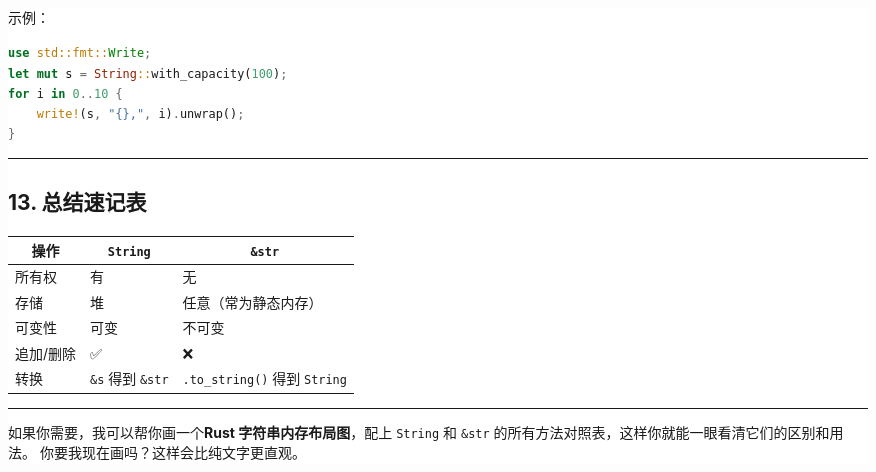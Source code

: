 示例：

```rust
use std::fmt::Write;
let mut s = String::with_capacity(100);
for i in 0..10 {
    write!(s, "{},", i).unwrap();
}
```

---

## 13. 总结速记表

| 操作    | `String`       | `&str`                     |
| ----- | -------------- | -------------------------- |
| 所有权   | 有              | 无                          |
| 存储    | 堆              | 任意（常为静态内存）                 |
| 可变性   | 可变             | 不可变                        |
| 追加/删除 | ✅              | ❌                          |
| 转换    | `&s` 得到 `&str` | `.to_string()` 得到 `String` |

---

如果你需要，我可以帮你画一个**Rust 字符串内存布局图**，配上 `String` 和 `&str` 的所有方法对照表，这样你就能一眼看清它们的区别和用法。
你要我现在画吗？这样会比纯文字更直观。
